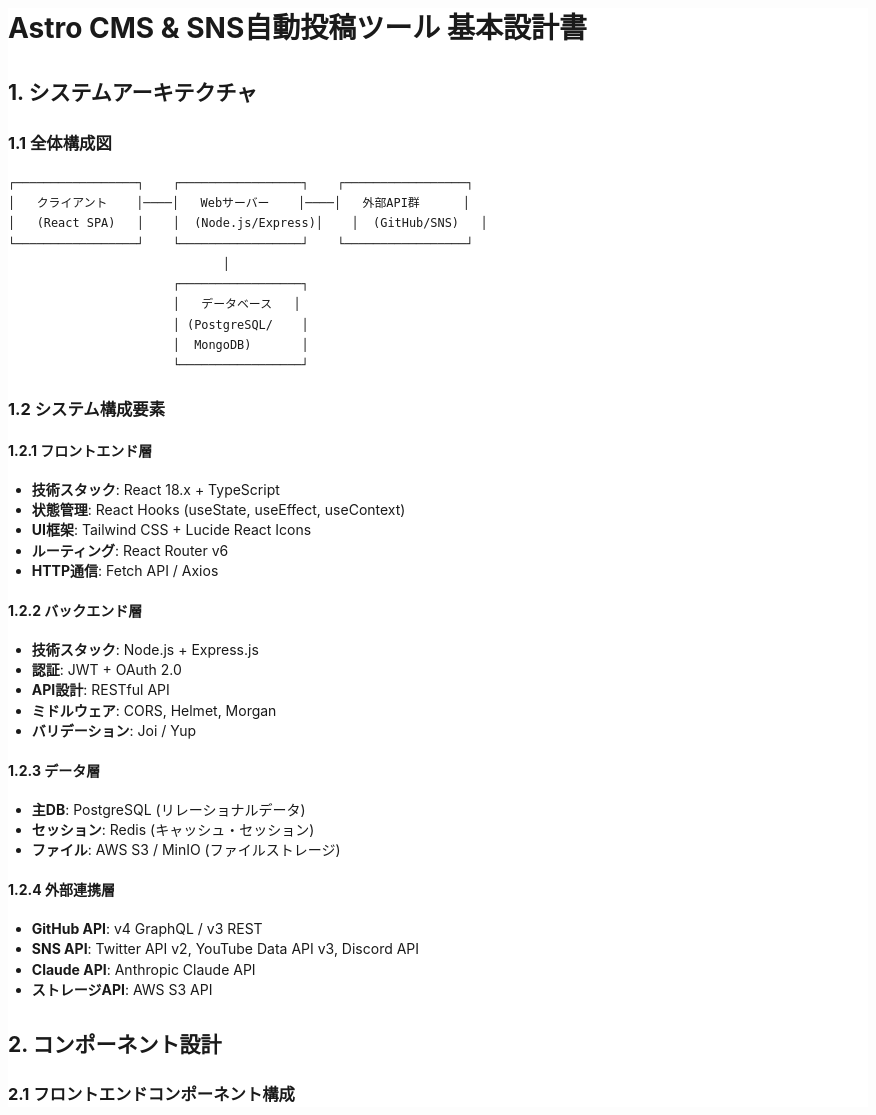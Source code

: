 # Astro CMS & SNS自動投稿ツール 基本設計書

## 1. システムアーキテクチャ

### 1.1 全体構成図

```
┌─────────────────┐    ┌─────────────────┐    ┌─────────────────┐
│   クライアント    │────│   Webサーバー    │────│   外部API群      │
│   (React SPA)   │    │  (Node.js/Express)│    │  (GitHub/SNS)   │
└─────────────────┘    └─────────────────┘    └─────────────────┘
                              │
                       ┌─────────────────┐
                       │   データベース   │
                       │ (PostgreSQL/    │
                       │  MongoDB)       │
                       └─────────────────┘
```

### 1.2 システム構成要素

#### 1.2.1 フロントエンド層
- **技術スタック**: React 18.x + TypeScript
- **状態管理**: React Hooks (useState, useEffect, useContext)
- **UI框架**: Tailwind CSS + Lucide React Icons
- **ルーティング**: React Router v6
- **HTTP通信**: Fetch API / Axios

#### 1.2.2 バックエンド層
- **技術スタック**: Node.js + Express.js
- **認証**: JWT + OAuth 2.0
- **API設計**: RESTful API
- **ミドルウェア**: CORS, Helmet, Morgan
- **バリデーション**: Joi / Yup

#### 1.2.3 データ層
- **主DB**: PostgreSQL (リレーショナルデータ)
- **セッション**: Redis (キャッシュ・セッション)
- **ファイル**: AWS S3 / MinIO (ファイルストレージ)

#### 1.2.4 外部連携層
- **GitHub API**: v4 GraphQL / v3 REST
- **SNS API**: Twitter API v2, YouTube Data API v3, Discord API
- **Claude API**: Anthropic Claude API
- **ストレージAPI**: AWS S3 API

## 2. コンポーネント設計

### 2.1 フロントエンドコンポーネント構成
